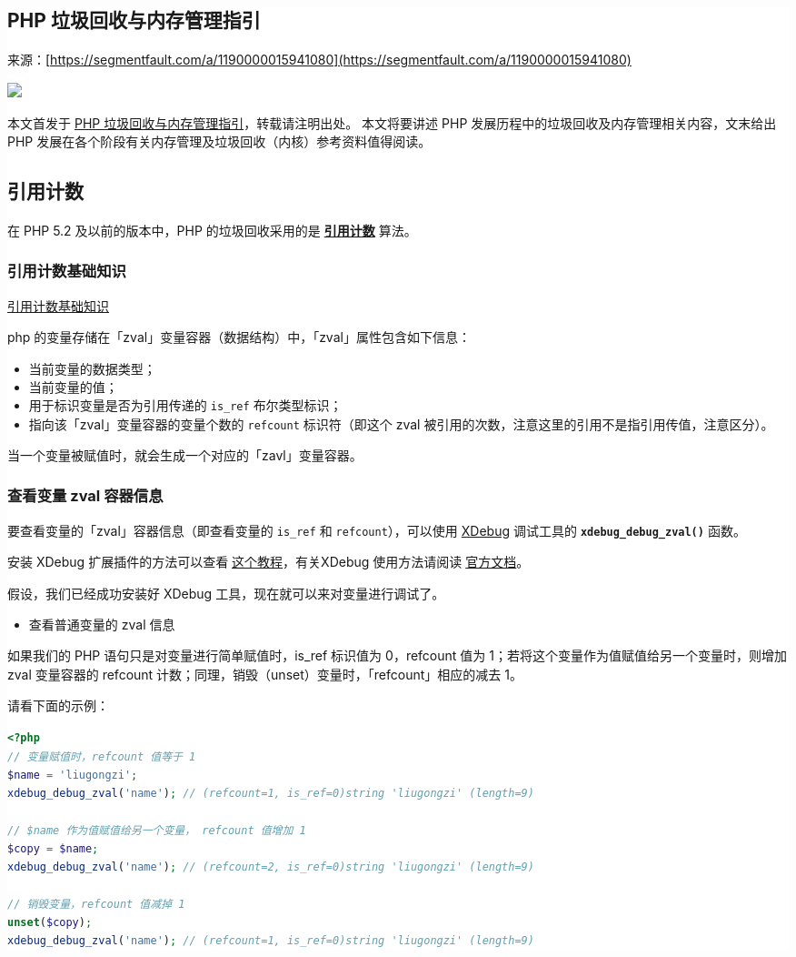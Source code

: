 ## PHP 垃圾回收与内存管理指引

来源：[https://segmentfault.com/a/1190000015941080](https://segmentfault.com/a/1190000015941080)

![][0]

本文首发于 [PHP 垃圾回收与内存管理指引][5]，转载请注明出处。
本文将要讲述 PHP 发展历程中的垃圾回收及内存管理相关内容，文末给出 PHP 发展在各个阶段有关内存管理及垃圾回收（内核）参考资料值得阅读。
## 引用计数

在 PHP 5.2 及以前的版本中，PHP 的垃圾回收采用的是 **[引用计数][6]**  算法。
### 引用计数基础知识

[引用计数基础知识][7]

php 的变量存储在「zval」变量容器（数据结构）中，「zval」属性包含如下信息：


* 当前变量的数据类型；
* 当前变量的值；
* 用于标识变量是否为引用传递的 `is_ref` 布尔类型标识；
* 指向该「zval」变量容器的变量个数的 `refcount` 标识符（即这个 zval 被引用的次数，注意这里的引用不是指引用传值，注意区分）。


当一个变量被赋值时，就会生成一个对应的「zavl」变量容器。
### 查看变量 zval 容器信息

要查看变量的「zval」容器信息（即查看变量的 `is_ref` 和 `refcount`），可以使用 [XDebug][8] 调试工具的 **`xdebug_debug_zval()`**  函数。

安装 XDebug 扩展插件的方法可以查看 [这个教程][9]，有关XDebug 使用方法请阅读 [官方文档][10]。

假设，我们已经成功安装好 XDebug 工具，现在就可以来对变量进行调试了。

* 查看普通变量的 zval 信息

如果我们的 PHP 语句只是对变量进行简单赋值时，is_ref 标识值为 0，refcount 值为 1；若将这个变量作为值赋值给另一个变量时，则增加 zval 变量容器的 refcount 计数；同理，销毁（unset）变量时，「refcount」相应的减去 1。

请看下面的示例：

```php
<?php
// 变量赋值时，refcount 值等于 1
$name = 'liugongzi';
xdebug_debug_zval('name'); // (refcount=1, is_ref=0)string 'liugongzi' (length=9)

// $name 作为值赋值给另一个变量， refcount 值增加 1
$copy = $name;
xdebug_debug_zval('name'); // (refcount=2, is_ref=0)string 'liugongzi' (length=9)

// 销毁变量，refcount 值减掉 1
unset($copy);
xdebug_debug_zval('name'); // (refcount=1, is_ref=0)string 'liugongzi' (length=9)
```


[5]: http://blog.phpzendo.com/?p=448
[6]: https://en.wikipedia.org/wiki/Reference_counting
[7]: http://php.net/manual/zh/features.gc.refcounting-basics.php
[8]: https://xdebug.org/
[9]: https://github.com/huliuqing/phpnotes/issues/58
[10]: https://xdebug.org/docs/
[11]: https://en.wikipedia.org/wiki/Copy-on-write
[12]: http://www.php-internals.com/book/?p=chapt06/06-06-copy-on-write
[13]: http://php.net/manual/zh/features.gc.refcounting-basics.php
[14]: https://researcher.watson.ibm.com/researcher/files/us-bacon/Bacon01Concurrent.pdf
[15]: http://php.net/manual/zh/features.gc.collecting-cycles.php
[16]: http://php.net/manual/zh/features.gc.collecting-cycles.php
[17]: https://nikic.github.io/2015/05/05/Internal-value-representation-in-PHP-7-part-1.html
[18]: https://0x1.im/blog/php/Internal-value-representation-in-PHP-7-part-1.html
[19]: http://www.laruence.com/2018/04/08/3170.html
[20]: https://nikic.github.io/2015/05/05/Internal-value-representation-in-PHP-7-part-1.html
[21]: https://0x1.im/blog/php/Internal-value-representation-in-PHP-7-part-1.html
[22]: http://www.laruence.com/2018/04/08/3170.html
[23]: https://nikic.github.io/2015/05/05/Internal-value-representation-in-PHP-7-part-1.html
[24]: https://0x1.im/blog/php/Internal-value-representation-in-PHP-7-part-1.html
[25]: https://nikic.github.io/2015/05/05/Internal-value-representation-in-PHP-7-part-1.html
[26]: https://0x1.im/blog/php/Internal-value-representation-in-PHP-7-part-2.html
[27]: http://www.php-internals.com/book/?p=chapt06/06-06-copy-on-write
[28]: http://www.php-internals.com/book/?p=chapt06/06-00-memory-management
[29]: https://github.com/pangudashu/php7-internal/blob/master/5/gc.md
[30]: http://www.cnblogs.com/leoo2sk/archive/2011/02/27/php-gc.html
[31]: https://stackoverflow.com/questions/34764119/confusion-about-php-7-refcount
[32]: https://researcher.watson.ibm.com/researcher/files/us-bacon/Bacon01Concurrent.pdf
[33]: http://hansionxu.blog.163.com/blog/static/24169810920158704014772/
[0]: ../img/bVbe29F.png
[1]: ../img/1460000015941083.png
[2]: ../img/1460000015941084.png
[3]: ../img/1460000015941085.png
[4]: ../img/1460000015941086.png